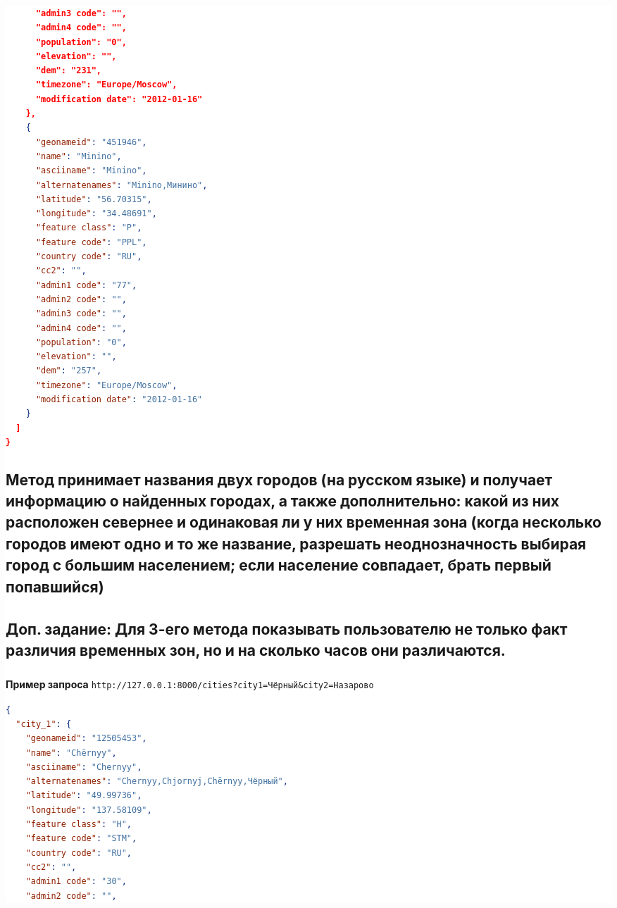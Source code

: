 ```json
      "admin3 code": "",
      "admin4 code": "",
      "population": "0",
      "elevation": "",
      "dem": "231",
      "timezone": "Europe/Moscow",
      "modification date": "2012-01-16"
    },
    {
      "geonameid": "451946",
      "name": "Minino",
      "asciiname": "Minino",
      "alternatenames": "Minino,Минино",
      "latitude": "56.70315",
      "longitude": "34.48691",
      "feature class": "P",
      "feature code": "PPL",
      "country code": "RU",
      "cc2": "",
      "admin1 code": "77",
      "admin2 code": "",
      "admin3 code": "",
      "admin4 code": "",
      "population": "0",
      "elevation": "",
      "dem": "257",
      "timezone": "Europe/Moscow",
      "modification date": "2012-01-16"
    }
  ]
}
```

## Метод принимает названия двух городов (на русском языке) и получает информацию о найденных городах, а также дополнительно: какой из них расположен севернее и одинаковая ли у них временная зона (когда несколько городов имеют одно и то же название, разрешать неоднозначность выбирая город с большим населением; если население совпадает, брать первый попавшийся)
## Доп. задание: Для 3-его метода показывать пользователю не только факт различия временных зон, но и на сколько часов они различаются.
###

**Пример запроса** `http://127.0.0.1:8000/cities?city1=Чёрный&city2=Назарово`

```json
{
  "city_1": {
    "geonameid": "12505453",
    "name": "Chërnyy",
    "asciiname": "Chernyy",
    "alternatenames": "Chernyy,Chjornyj,Chërnyy,Чёрный",
    "latitude": "49.99736",
    "longitude": "137.58109",
    "feature class": "H",
    "feature code": "STM",
    "country code": "RU",
    "cc2": "",
    "admin1 code": "30",
    "admin2 code": "",
```